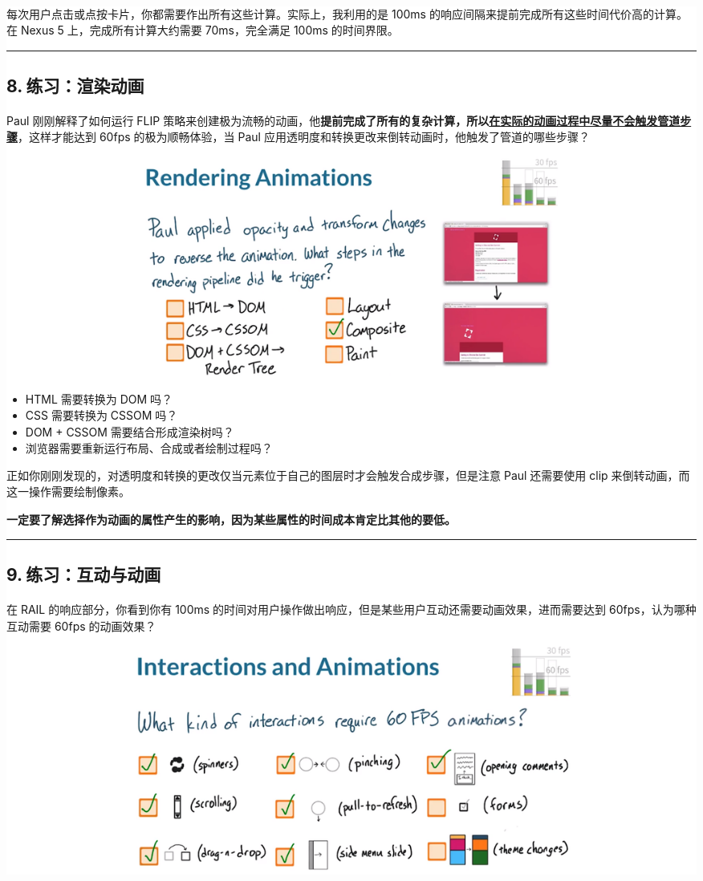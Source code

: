 每次用户点击或点按卡片，你都需要作出所有这些计算。实际上，我利用的是 100ms 的响应间隔来提前完成所有这些时间代价高的计算。在 Nexus 5 上，完成所有计算大约需要 70ms，完全满足 100ms 的时间界限。

---

## 8. 练习：渲染动画

Paul 刚刚解释了如何运行 FLIP 策略来创建极为流畅的动画，他**提前完成了所有的复杂计算，所以<u>在实际的动画过程中尽量不会触发管道步骤</u>**，这样才能达到 60fps 的极为顺畅体验，当 Paul 应用透明度和转换更改来倒转动画时，他触发了管道的哪些步骤？

![1524131669824](assets/1524131669824.png)

- HTML 需要转换为 DOM 吗？
- CSS 需要转换为 CSSOM 吗？
- DOM + CSSOM 需要结合形成渲染树吗？
- 浏览器需要重新运行布局、合成或者绘制过程吗？ 

正如你刚刚发现的，对透明度和转换的更改仅当元素位于自己的图层时才会触发合成步骤，但是注意 Paul 还需要使用 clip 来倒转动画，而这一操作需要绘制像素。

**一定要了解选择作为动画的属性产生的影响，因为某些属性的时间成本肯定比其他的要低。**

---

## 9. 练习：互动与动画

在 RAIL 的响应部分，你看到你有 100ms 的时间对用户操作做出响应，但是某些用户互动还需要动画效果，进而需要达到 60fps，认为哪种互动需要 60fps 的动画效果？

![1524132225163](assets/1524132225163.png)
